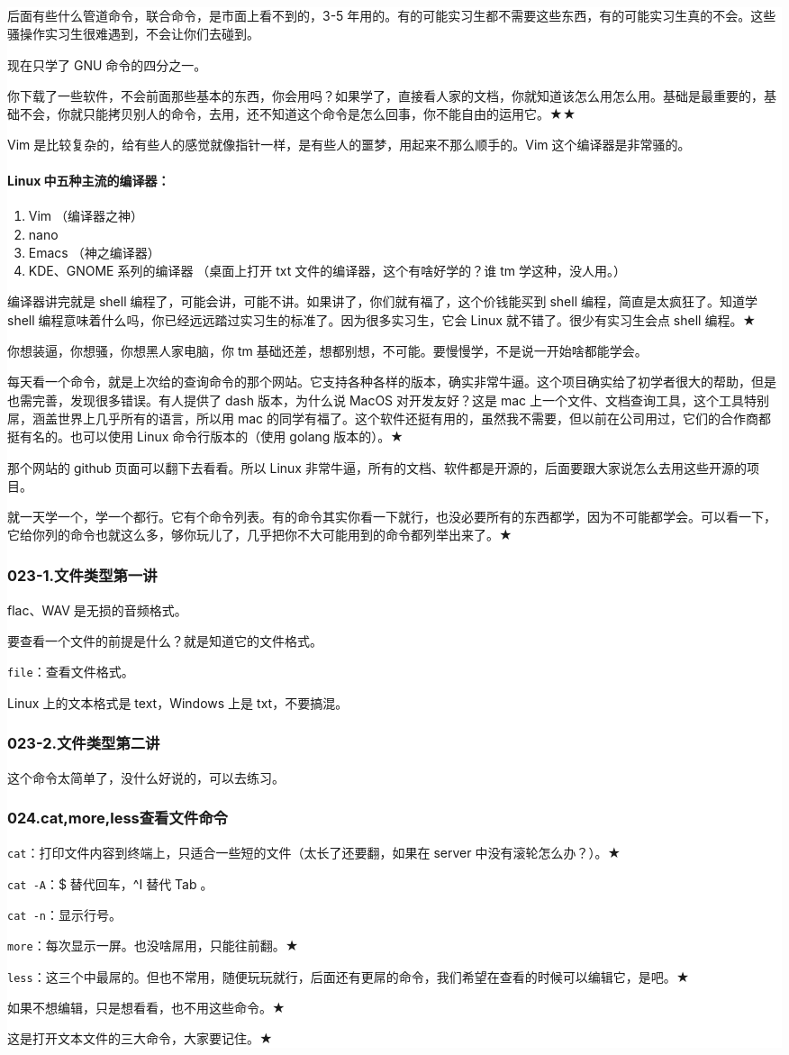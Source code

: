 后面有些什么管道命令，联合命令，是市面上看不到的，3-5 年用的。有的可能实习生都不需要这些东西，有的可能实习生真的不会。这些骚操作实习生很难遇到，不会让你们去碰到。

现在只学了 GNU 命令的四分之一。

你下载了一些软件，不会前面那些基本的东西，你会用吗？如果学了，直接看人家的文档，你就知道该怎么用怎么用。基础是最重要的，基础不会，你就只能拷贝别人的命令，去用，还不知道这个命令是怎么回事，你不能自由的运用它。★★

Vim 是比较复杂的，给有些人的感觉就像指针一样，是有些人的噩梦，用起来不那么顺手的。Vim 这个编译器是非常骚的。

#### Linux 中五种主流的编译器：

1. Vim （编译器之神）
2. nano
3. Emacs （神之编译器）
4. KDE、GNOME 系列的编译器 （桌面上打开 txt 文件的编译器，这个有啥好学的？谁 tm 学这种，没人用。）

编译器讲完就是 shell 编程了，可能会讲，可能不讲。如果讲了，你们就有福了，这个价钱能买到 shell 编程，简直是太疯狂了。知道学 shell 编程意味着什么吗，你已经远远踏过实习生的标准了。因为很多实习生，它会 Linux 就不错了。很少有实习生会点 shell 编程。★

你想装逼，你想骚，你想黑人家电脑，你 tm 基础还差，想都别想，不可能。要慢慢学，不是说一开始啥都能学会。

每天看一个命令，就是上次给的查询命令的那个网站。它支持各种各样的版本，确实非常牛逼。这个项目确实给了初学者很大的帮助，但是也需完善，发现很多错误。有人提供了 dash 版本，为什么说 MacOS 对开发友好？这是 mac 上一个文件、文档查询工具，这个工具特别屌，涵盖世界上几乎所有的语言，所以用 mac 的同学有福了。这个软件还挺有用的，虽然我不需要，但以前在公司用过，它们的合作商都挺有名的。也可以使用 Linux 命令行版本的（使用 golang 版本的）。★

那个网站的 github 页面可以翻下去看看。所以 Linux 非常牛逼，所有的文档、软件都是开源的，后面要跟大家说怎么去用这些开源的项目。

就一天学一个，学一个都行。它有个命令列表。有的命令其实你看一下就行，也没必要所有的东西都学，因为不可能都学会。可以看一下，它给你列的命令也就这么多，够你玩儿了，几乎把你不大可能用到的命令都列举出来了。★

### 023-1.文件类型第一讲

flac、WAV 是无损的音频格式。

要查看一个文件的前提是什么？就是知道它的文件格式。

`file`：查看文件格式。

Linux 上的文本格式是 text，Windows 上是 txt，不要搞混。

### 023-2.文件类型第二讲

这个命令太简单了，没什么好说的，可以去练习。

### 024.cat,more,less查看文件命令

`cat`：打印文件内容到终端上，只适合一些短的文件（太长了还要翻，如果在 server 中没有滚轮怎么办？）。★

`cat -A`：$ 替代回车，^I 替代 Tab 。

`cat -n`：显示行号。

`more`：每次显示一屏。也没啥屌用，只能往前翻。★

`less`：这三个中最屌的。但也不常用，随便玩玩就行，后面还有更屌的命令，我们希望在查看的时候可以编辑它，是吧。★

如果不想编辑，只是想看看，也不用这些命令。★

这是打开文本文件的三大命令，大家要记住。★
